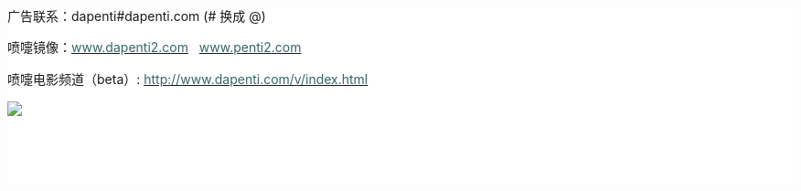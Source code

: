 <p>广告联系：dapenti#dapenti.com (# 换成 @)</p>
<p>喷嚏镜像：<a href="http://www.dapenti2.com/"><font color="#336666">www.dapenti2.com</font></a>&#160;&#160; <a href="http://www.penti2.com/"><font color="#336666">www.penti2.com</font></a></p>
<p node-type="feed_list_forwardContent">喷嚏电影频道（beta）: <a href="http://www.dapenti.com/v/index.html"><font color="#336666">http://www.dapenti.com/v/index.html</font></a></p>
<p node-type="feed_list_forwardContent"><a href="http://www.dapenti.com/v/index.html" target="_blank"><img style="BORDER-BOTTOM-COLOR: #000000; BORDER-TOP-COLOR: #000000; BORDER-RIGHT-COLOR: #000000; BORDER-LEFT-COLOR: #000000" border="0" src="http://imgs.dapenti2.com:88/dapenti/BC65HES9/oms6r.gif"></a>&#160;</p></span>
<p><span class="eE"></span>&#160;</p>
<p><span class="eE"></span>&#160;</p>
</div>